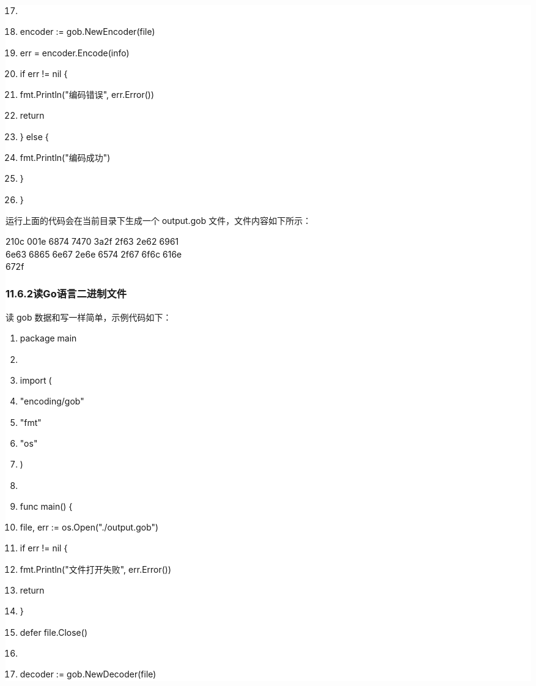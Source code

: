 17. 

18. encoder := gob.NewEncoder(file)

19. err = encoder.Encode(info)

20. if err != nil {

21. fmt.Println(\"编码错误\", err.Error())

22. return

23. } else {

24. fmt.Println(\"编码成功\")

25. }

26. }

运行上面的代码会在当前目录下生成一个 output.gob 文件，文件内容如下所示：

210c 001e 6874 7470 3a2f 2f63 2e62 6961\
6e63 6865 6e67 2e6e 6574 2f67 6f6c 616e\
672f 

### 11.6.2读Go语言二进制文件

读 gob 数据和写一样简单，示例代码如下：

1.  package main

2.  

3.  import (

4.  \"encoding/gob\"

5.  \"fmt\"

6.  \"os\"

7.  )

8.  

9.  func main() {

10. file, err := os.Open(\"./output.gob\")

11. if err != nil {

12. fmt.Println(\"文件打开失败\", err.Error())

13. return

14. }

15. defer file.Close()

16. 

17. decoder := gob.NewDecoder(file)

